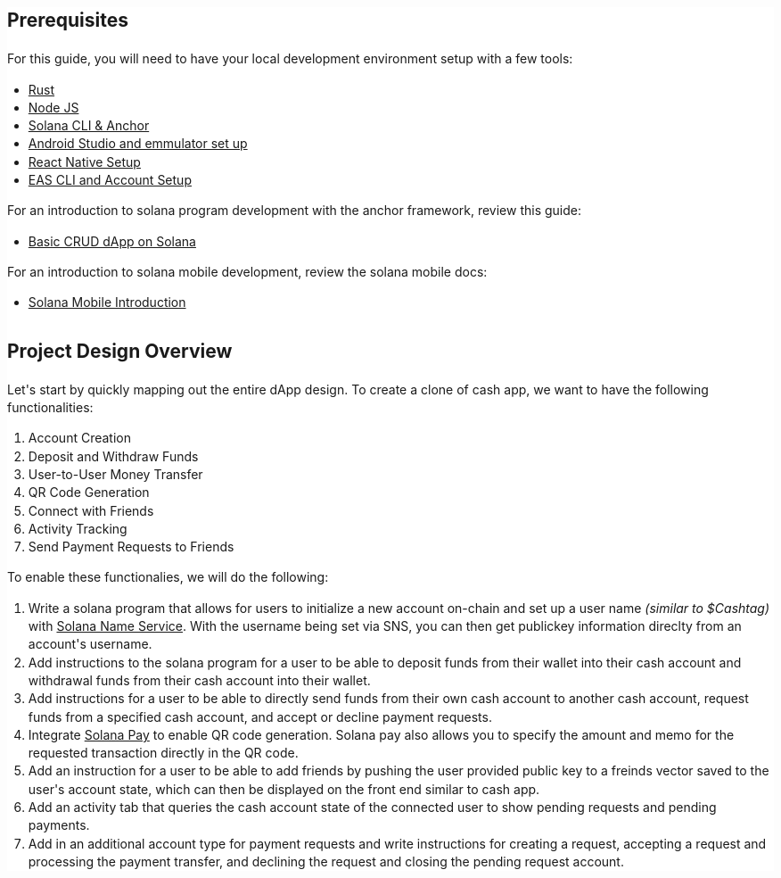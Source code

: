 ## Prerequisites

For this guide, you will need to have your local development environment setup
with a few tools:

- [Rust](https://www.rust-lang.org/tools/install)
- [Node JS](https://nodejs.org/en/download)
- [Solana CLI & Anchor](https://solana.com/developers/guides/getstarted/setup-local-development)
- [Android Studio and emmulator set up](https://docs.solanamobile.com/getting-started/development-setup)
- [React Native Setup](https://reactnative.dev/docs/environment-setup?platform=android)
- [EAS CLI and Account Setup](https://docs.expo.dev/build/setup/)

For an introduction to solana program development with the anchor framework, review this guide:

- [Basic CRUD dApp on Solana](https://github.com/solana-foundation/developer-content/blob/main/content/guides/dapps/journal.md#writing-a-solana-program-with-anchor)

For an introduction to solana mobile development, review the solana mobile docs:

- [Solana Mobile Introduction](https://docs.solanamobile.com/getting-started/intro)

## Project Design Overview

Let's start by quickly mapping out the entire dApp design. To create a clone of cash app, we want to have the following functionalities:

1. Account Creation
2. Deposit and Withdraw Funds
3. User-to-User Money Transfer
4. QR Code Generation
5. Connect with Friends
6. Activity Tracking
7. Send Payment Requests to Friends

To enable these functionalies, we will do the following:

1. Write a solana program that allows for users to initialize a new account on-chain and set up a user name _(similar to $Cashtag)_ with [Solana Name Service](https://sns.guide/). With the username being set via SNS, you can then get publickey information direclty from an account's username.
2. Add instructions to the solana program for a user to be able to deposit funds from their wallet into their cash account and withdrawal funds from their cash account into their wallet.
3. Add instructions for a user to be able to directly send funds from their own cash account to another cash account, request funds from a specified cash account, and accept or decline payment requests.
4. Integrate [Solana Pay](https://docs.solanapay.com/) to enable QR code generation. Solana pay also allows you to specify the amount and memo for the requested transaction directly in the QR code.
5. Add an instruction for a user to be able to add friends by pushing the user provided public key to a freinds vector saved to the user's account state, which can then be displayed on the front end similar to cash app.
6. Add an activity tab that queries the cash account state of the connected user to show pending requests and pending payments.
7. Add in an additional account type for payment requests and write instructions for creating a request, accepting a request and processing the payment transfer, and declining the request and closing the pending request account.
